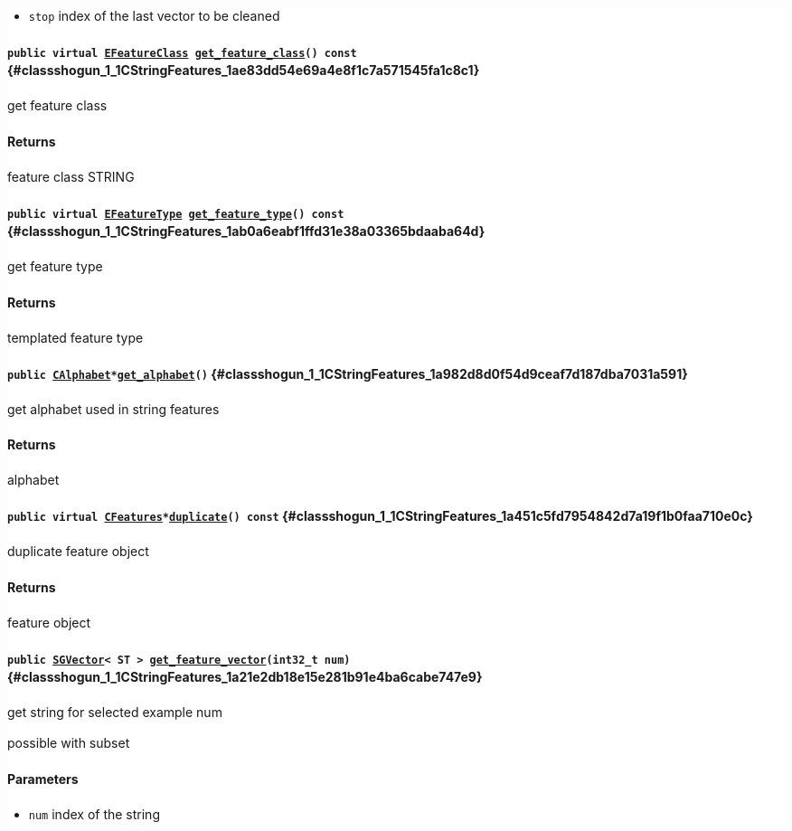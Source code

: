 * `stop` index of the last vector to be cleaned

#### `public virtual `[`EFeatureClass`](#namespaceshogun_1a9e2a4d8b86b9e061779c3fdbcda57c3b)` `[`get_feature_class`](#classshogun_1_1CStringFeatures_1ae83dd54e69a4e8f1c7a571545fa1c8c1)`() const` {#classshogun_1_1CStringFeatures_1ae83dd54e69a4e8f1c7a571545fa1c8c1}

get feature class

#### Returns
feature class STRING

#### `public virtual `[`EFeatureType`](#namespaceshogun_1a064eec90e91f56435546d77f38c0b618)` `[`get_feature_type`](#classshogun_1_1CStringFeatures_1ab0a6eabf1ffd31e38a03365bdaaba64d)`() const` {#classshogun_1_1CStringFeatures_1ab0a6eabf1ffd31e38a03365bdaaba64d}

get feature type

#### Returns
templated feature type

#### `public `[`CAlphabet`](#classshogun_1_1CAlphabet)` * `[`get_alphabet`](#classshogun_1_1CStringFeatures_1a982d8d0f54d9ceaf7d187dba7031a591)`()` {#classshogun_1_1CStringFeatures_1a982d8d0f54d9ceaf7d187dba7031a591}

get alphabet used in string features

#### Returns
alphabet

#### `public virtual `[`CFeatures`](#classshogun_1_1CFeatures)` * `[`duplicate`](#classshogun_1_1CStringFeatures_1a451c5fd7954842d7a19f1b0faa710e0c)`() const` {#classshogun_1_1CStringFeatures_1a451c5fd7954842d7a19f1b0faa710e0c}

duplicate feature object

#### Returns
feature object

#### `public `[`SGVector`](#classshogun_1_1SGVector)`< ST > `[`get_feature_vector`](#classshogun_1_1CStringFeatures_1a21e2db18e15e281b91e4ba6cabe747e9)`(int32_t num)` {#classshogun_1_1CStringFeatures_1a21e2db18e15e281b91e4ba6cabe747e9}

get string for selected example num

possible with subset

#### Parameters
* `num` index of the string 
